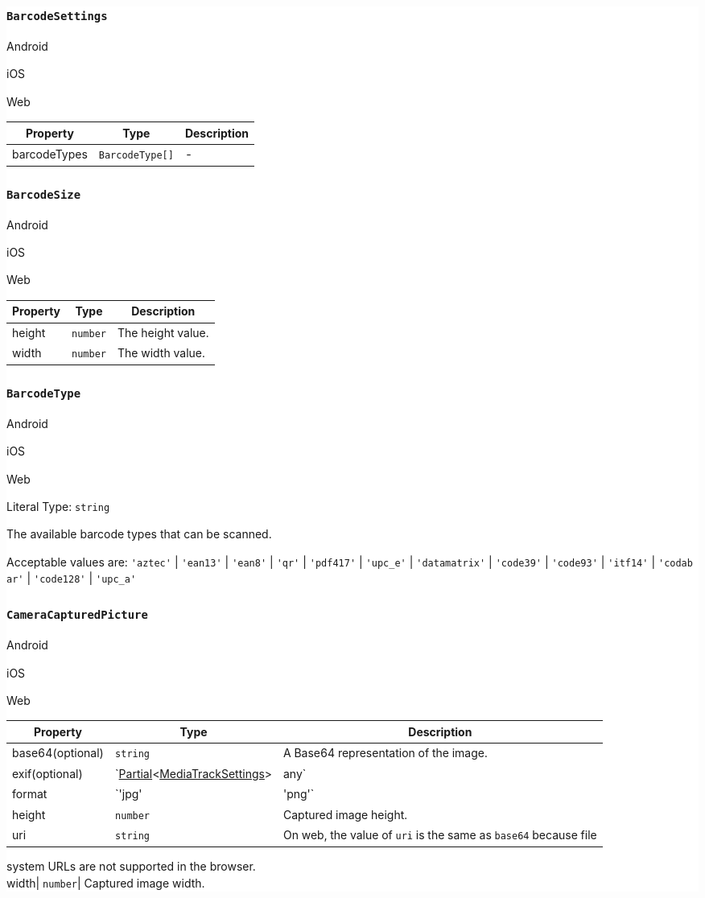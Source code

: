 ### `BarcodeSettings`

Android

iOS

Web

Property| Type| Description  
---|---|---  
barcodeTypes| `BarcodeType[]`| -  
  
### `BarcodeSize`

Android

iOS

Web

Property| Type| Description  
---|---|---  
height| `number`| The height value.  
width| `number`| The width value.  
  
### `BarcodeType`

Android

iOS

Web

Literal Type: `string`

The available barcode types that can be scanned.

Acceptable values are: `'aztec'` | `'ean13'` | `'ean8'` | `'qr'` | `'pdf417'` | `'upc_e'` | `'datamatrix'` | `'code39'` | `'code93'` | `'itf14'` | `'codabar'` | `'code128'` | `'upc_a'`

### `CameraCapturedPicture`

Android

iOS

Web

Property| Type| Description  
---|---|---  
base64(optional)| `string`| A Base64 representation of the image.  
exif(optional)| `[Partial](https://www.typescriptlang.org/docs/handbook/utility-types.html#partialtype)<[MediaTrackSettings](https://developer.mozilla.org/en-US/docs/Web/API/MediaTrackSettings)> | any`| On Android and iOS this object may include various fields based on the device and operating system. On web, it is a partial representation of the [`MediaTrackSettings`](https://developer.mozilla.org/en-US/docs/Web/API/MediaTrackSettings) dictionary.  
format| `'jpg' | 'png'`| The format of the captured image.  
height| `number`| Captured image height.  
uri| `string`| On web, the value of `uri` is the same as `base64` because file
system URLs are not supported in the browser.  
width| `number`| Captured image width.  
  
